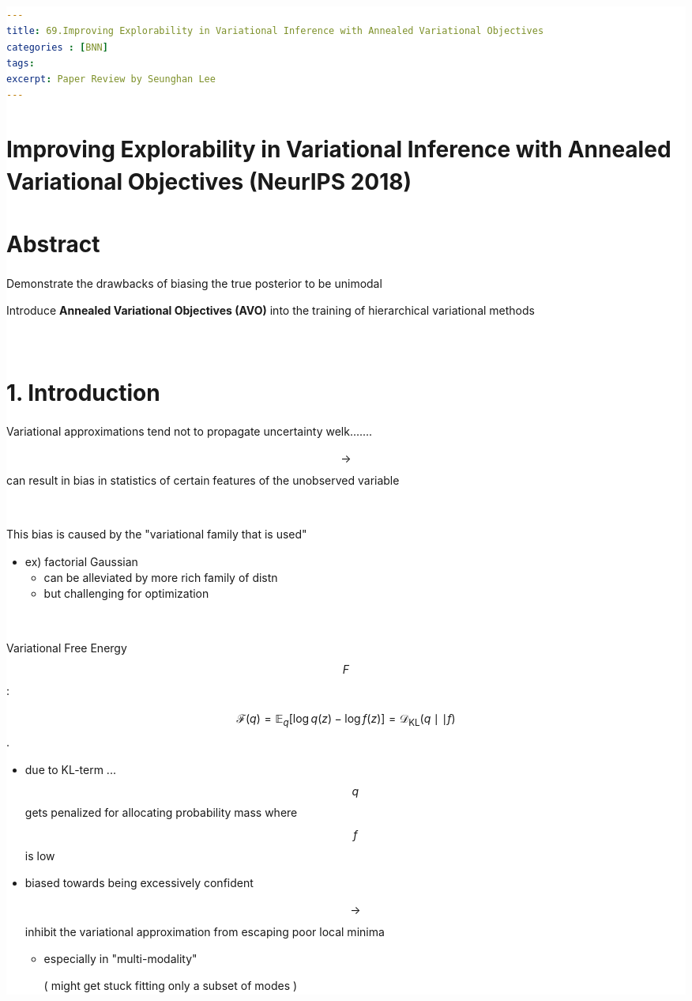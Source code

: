 ```yaml
---
title: 69.Improving Explorability in Variational Inference with Annealed Variational Objectives
categories : [BNN]
tags: 
excerpt: Paper Review by Seunghan Lee
---
```


<script src="https://cdn.mathjax.org/mathjax/latest/MathJax.js?config=TeX-AMS-MML_HTMLorMML" type="text/javascript"></script>

# Improving Explorability in Variational Inference with Annealed Variational Objectives (NeurIPS 2018)

<script src="https://cdn.mathjax.org/mathjax/latest/MathJax.js?config=TeX-AMS-MML_HTMLorMML" type="text/javascript"></script>

# Abstract

Demonstrate the drawbacks of biasing the true posterior to be unimodal

Introduce **Annealed Variational Objectives (AVO)** into the training of hierarchical variational methods

<br>

# 1. Introduction

Variational approximations tend not to propagate uncertainty welk.......

$$\rightarrow$$ can result in bias in statistics of certain features of the unobserved variable

<br>

This bias is caused by the "variational family that is used"

- ex) factorial Gaussian
  - can be alleviated by more rich family of distn
  - but challenging for optimization

<br>

Variational Free Energy $$F$$ :

$$\mathcal{F}(q)=\mathbb{E}_{q}[\log q(z)-\log f(z)]=\mathcal{D}_{\mathrm{KL}}(q  \mid \mid  f)$$.

- due to KL-term ... $$q$$ gets penalized for allocating probability mass where $$f$$ is low

- biased towards being excessively confident

  $$\rightarrow$$ inhibit  the variational approximation from escaping poor local minima

  - especially in "multi-modality"

    ( might get stuck fitting only a subset of modes )
